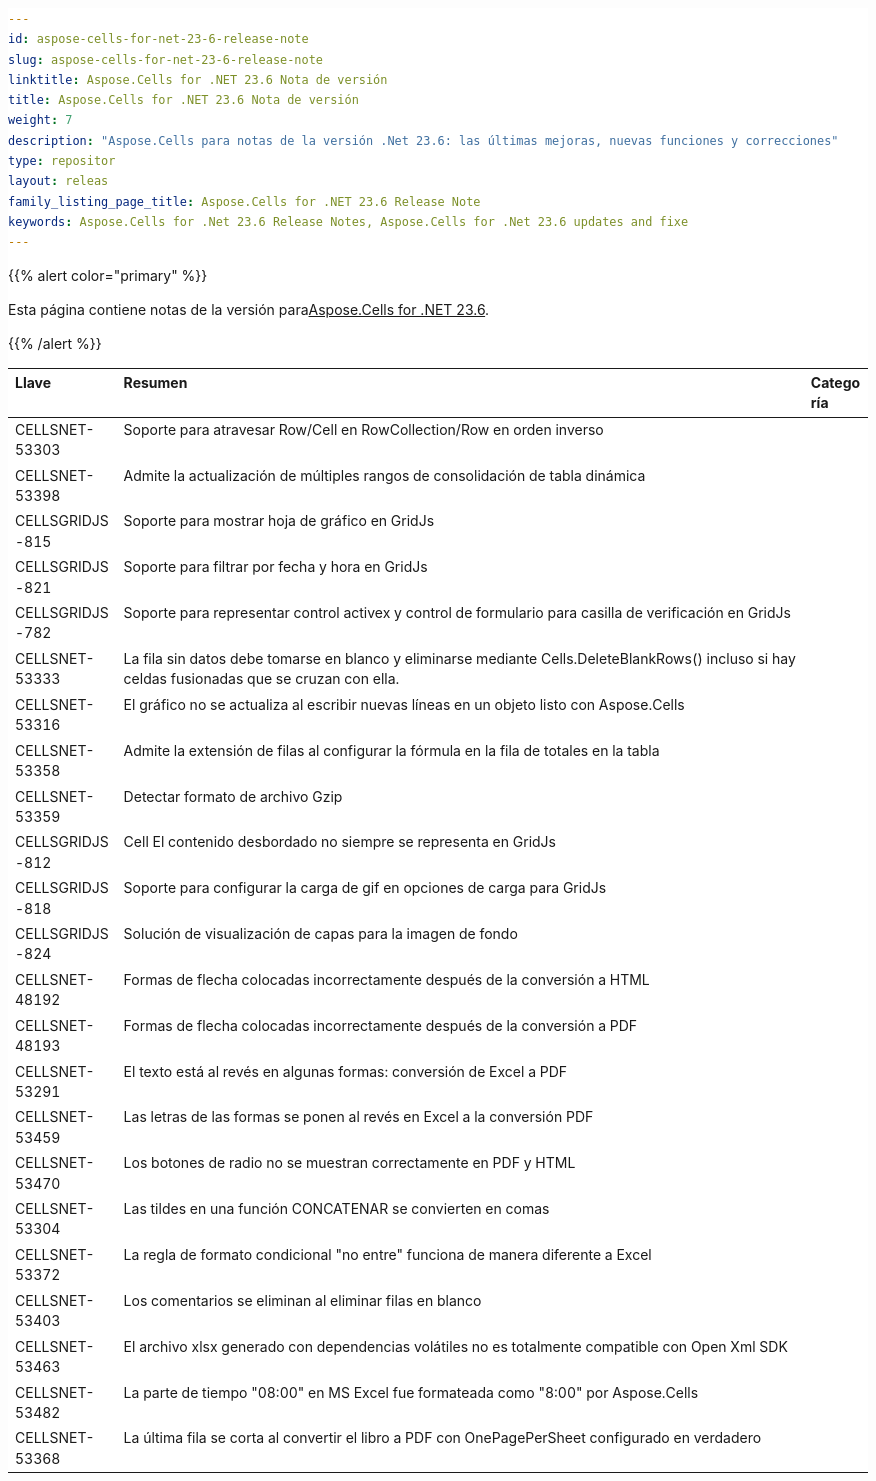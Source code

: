 ```yaml
---
id: aspose-cells-for-net-23-6-release-note
slug: aspose-cells-for-net-23-6-release-note
linktitle: Aspose.Cells for .NET 23.6 Nota de versión
title: Aspose.Cells for .NET 23.6 Nota de versión
weight: 7
description: "Aspose.Cells para notas de la versión .Net 23.6: las últimas mejoras, nuevas funciones y correcciones"
type: repositor
layout: releas
family_listing_page_title: Aspose.Cells for .NET 23.6 Release Note
keywords: Aspose.Cells for .Net 23.6 Release Notes, Aspose.Cells for .Net 23.6 updates and fixe
---
```

{{% alert color="primary" %}}

 Esta página contiene notas de la versión para[Aspose.Cells for .NET 23.6](https://www.nuget.org/packages/Aspose.Cells/23.6.0).

{{% /alert %}}

|**Llave**|**Resumen**|**Categoría**|
| :- | :- | :- |
|CELLSNET-53303|Soporte para atravesar Row/Cell en RowCollection/Row en orden inverso|
|CELLSNET-53398|Admite la actualización de múltiples rangos de consolidación de tabla dinámica|
|CELLSGRIDJS-815|Soporte para mostrar hoja de gráfico en GridJs|
|CELLSGRIDJS-821|Soporte para filtrar por fecha y hora en GridJs|
|CELLSGRIDJS-782|Soporte para representar control activex y control de formulario para casilla de verificación en GridJs|
|CELLSNET-53333|La fila sin datos debe tomarse en blanco y eliminarse mediante Cells.DeleteBlankRows() incluso si hay celdas fusionadas que se cruzan con ella.|
|CELLSNET-53316|El gráfico no se actualiza al escribir nuevas líneas en un objeto listo con Aspose.Cells|
|CELLSNET-53358|Admite la extensión de filas al configurar la fórmula en la fila de totales en la tabla|
|CELLSNET-53359|Detectar formato de archivo Gzip|
|CELLSGRIDJS-812|Cell El contenido desbordado no siempre se representa en GridJs|
|CELLSGRIDJS-818|Soporte para configurar la carga de gif en opciones de carga para GridJs|
|CELLSGRIDJS-824|Solución de visualización de capas para la imagen de fondo|
|CELLSNET-48192|Formas de flecha colocadas incorrectamente después de la conversión a HTML|
|CELLSNET-48193|Formas de flecha colocadas incorrectamente después de la conversión a PDF|
|CELLSNET-53291|El texto está al revés en algunas formas: conversión de Excel a PDF|
|CELLSNET-53459|Las letras de las formas se ponen al revés en Excel a la conversión PDF|
|CELLSNET-53470| Los botones de radio no se muestran correctamente en PDF y HTML|
|CELLSNET-53304| Las tildes en una función CONCATENAR se convierten en comas|
|CELLSNET-53372|La regla de formato condicional "no entre" funciona de manera diferente a Excel|
|CELLSNET-53403|Los comentarios se eliminan al eliminar filas en blanco|
|CELLSNET-53463|El archivo xlsx generado con dependencias volátiles no es totalmente compatible con Open Xml SDK|
|CELLSNET-53482|La parte de tiempo "08:00" en MS Excel fue formateada como "8:00" por Aspose.Cells|
|CELLSNET-53368|La última fila se corta al convertir el libro a PDF con OnePagePerSheet configurado en verdadero|